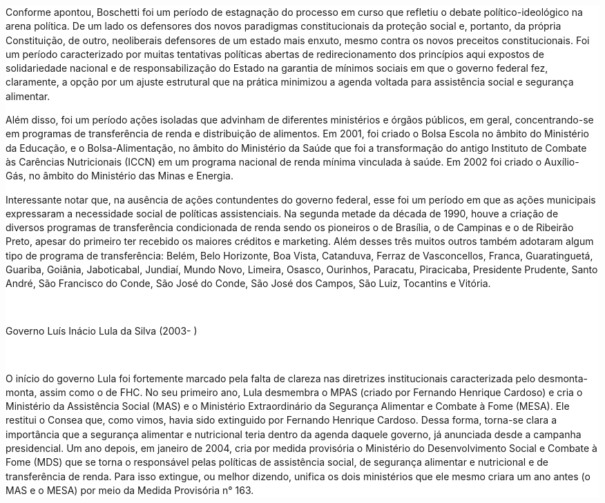 Conforme apontou, Boschetti foi um período de estagnação do processo em
curso que refletiu o debate político-ideológico na arena política. De um
lado os defensores dos novos paradigmas constitucionais da proteção
social e, portanto, da própria Constituição, de outro, neoliberais
defensores de um estado mais enxuto, mesmo contra os novos preceitos
constitucionais. Foi um período caracterizado por muitas tentativas
políticas abertas de redirecionamento dos princípios aqui expostos de
solidariedade nacional e de responsabilização do Estado na garantia de
mínimos sociais em que o governo federal fez, claramente, a opção por um
ajuste estrutural que na prática minimizou a agenda voltada para
assistência social e segurança alimentar.

Além disso, foi um período ações isoladas que advinham de diferentes
ministérios e órgãos públicos, em geral, concentrando-se em programas de
transferência de renda e distribuição de alimentos. Em 2001, foi criado
o Bolsa Escola no âmbito do Ministério da Educação, e o
Bolsa-Alimentação, no âmbito do Ministério da Saúde que foi a
transformação do antigo Instituto de Combate às Carências Nutricionais
(ICCN) em um programa nacional de renda mínima vinculada à saúde. Em
2002 foi criado o Auxílio-Gás, no âmbito do Ministério das Minas e
Energia.

Interessante notar que, na ausência de ações contundentes do governo
federal, esse foi um período em que as ações municipais expressaram a
necessidade social de políticas assistenciais. Na segunda metade da
década de 1990, houve a criação de diversos programas de transferência
condicionada de renda sendo os pioneiros o de Brasília, o de Campinas e
o de Ribeirão Preto, apesar do primeiro ter recebido os maiores créditos
e marketing. Além desses três muitos outros também adotaram algum tipo
de programa de transferência: Belém, Belo Horizonte, Boa Vista,
Catanduva, Ferraz de Vasconcellos, Franca, Guaratinguetá, Guariba,
Goiânia, Jaboticabal, Jundiaí, Mundo Novo, Limeira, Osasco, Ourinhos,
Paracatu, Piracicaba, Presidente Prudente, Santo André, São Francisco do
Conde, São José do Conde, São José dos Campos, São Luiz, Tocantins e
Vitória.

 

Governo Luís Inácio Lula da Silva (2003- )

 

O início do governo Lula foi fortemente marcado pela falta de clareza
nas diretrizes institucionais caracterizada pelo desmonta-monta, assim
como o de FHC. No seu primeiro ano, Lula desmembra o MPAS (criado por
Fernando Henrique Cardoso) e cria o Ministério da Assistência Social
(MAS) e o Ministério Extraordinário da Segurança Alimentar e Combate à
Fome (MESA). Ele restitui o Consea que, como vimos, havia sido
extinguido por Fernando Henrique Cardoso. Dessa forma, torna-se clara a
importância que a segurança alimentar e nutricional teria dentro da
agenda daquele governo, já anunciada desde a campanha presidencial. Um
ano depois, em janeiro de 2004, cria por medida provisória o Ministério
do Desenvolvimento Social e Combate à Fome (MDS) que se torna o
responsável pelas políticas de assistência social, de segurança
alimentar e nutricional e de transferência de renda. Para isso extingue,
ou melhor dizendo, unifica os dois ministérios que ele mesmo criara um
ano antes (o MAS e o MESA) por meio da Medida Provisória n° 163.
